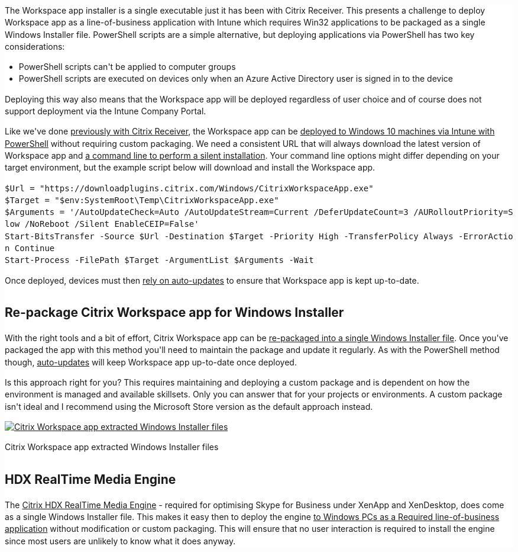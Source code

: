 The Workspace app installer is a single executable just it has been with Citrix Receiver. This presents a challenge to deploy Workspace app as a line-of-business application with Intune which requires Win32 applications to be packaged as a single Windows Installer file. PowerShell scripts are a simple alternative, but deploying applications via PowerShell has two key considerations:

  * PowerShell scripts can't be applied to computer groups
  * PowerShell scripts are executed on devices only when an Azure Active Directory user is signed in to the device

Deploying this way also means that the Workspace app will be deployed regardless of user choice and of course does not support deployment via the Intune Company Portal.

Like we've done [previously with Citrix Receiver](https://stealthpuppy.com/deploy-citrix-receiver-intune/), the Workspace app can be [deployed to Windows 10 machines via Intune with PowerShell](https://docs.microsoft.com/en-us/intune/intune-management-extension) without requiring custom packaging. We need a consistent URL that will always download the latest version of Workspace app and [a command line to perform a silent installation](https://docs.citrix.com/en-us/citrix-workspace-app-for-windows/install/cfg-command-line.html). Your command line options might differ depending on your target environment, but the example script below will download and install the Workspace app.&nbsp;&nbsp;

<pre class="prettyprint lang-powershell" data-start-line="1" data-visibility="visible" data-highlight="" data-caption="">$Url = "https://downloadplugins.citrix.com/Windows/CitrixWorkspaceApp.exe"
$Target = "$env:SystemRoot\Temp\CitrixWorkspaceApp.exe"
$Arguments = '/AutoUpdateCheck=Auto /AutoUpdateStream=Current /DeferUpdateCount=3 /AURolloutPriority=Slow /NoReboot /Silent EnableCEIP=False'
Start-BitsTransfer -Source $Url -Destination $Target -Priority High -TransferPolicy Always -ErrorAction Continue
Start-Process -FilePath $Target -ArgumentList $Arguments -Wait</pre>

Once deployed, devices must then [rely on auto-updates](https://docs.citrix.com/en-us/citrix-workspace-app-for-windows/configure/receiver-update.html) to ensure that Workspace app is kept up-to-date.&nbsp;

## Re-package Citrix Workspace app for Windows Installer

With the right tools and a bit of effort, Citrix Workspace app can be [re-packaged into a single Windows Installer file](https://configmgrblog.com/2017/08/29/how-to-deploy-the-citrix-receiver-for-windows-10-via-microsoft-intune/). Once you've packaged the app with this method you'll need to maintain the package and update it regularly. As with the PowerShell method though, [auto-updates](https://docs.citrix.com/en-us/citrix-workspace-app-for-windows/configure/receiver-update.html) will keep Workspace app up-to-date once deployed.

Is this approach right for you? This requires maintaining and deploying a custom package and is dependent on how the environment is managed and available skillsets. Only you can answer that for your projects or environments. A custom package isn't ideal and I recommend using the Microsoft Store version as the default approach instead.

[<img class="size-full wp-image-6140" src="https://stealthpuppy.com/wp-content/uploads/2018/08/CitrixWorkspace-Extracted.png" alt="Citrix Workspace app extracted Windows Installer files" width="1996" height="871" srcset="https://stealthpuppy.com/wp-content/uploads/2018/08/CitrixWorkspace-Extracted.png 1996w, https://stealthpuppy.com/wp-content/uploads/2018/08/CitrixWorkspace-Extracted-150x65.png 150w, https://stealthpuppy.com/wp-content/uploads/2018/08/CitrixWorkspace-Extracted-300x131.png 300w, https://stealthpuppy.com/wp-content/uploads/2018/08/CitrixWorkspace-Extracted-768x335.png 768w, https://stealthpuppy.com/wp-content/uploads/2018/08/CitrixWorkspace-Extracted-1024x447.png 1024w" sizes="(max-width: 1996px) 100vw, 1996px" />](https://stealthpuppy.com/wp-content/uploads/2018/08/CitrixWorkspace-Extracted.png)

Citrix Workspace app extracted Windows Installer files

## HDX RealTime Media Engine

The [Citrix HDX RealTime Media Engine](https://www.citrix.com/downloads/citrix-receiver/additional-client-software/hdx-realtime-media-engine-25.html) - required for optimising Skype for Business under XenApp and XenDesktop, does come as a single Windows Installer file. This makes it easy then to deploy the engine [to Windows PCs as a Required line-of-business application](https://docs.microsoft.com/en-us/intune/lob-apps-windows) without modification or custom packaging. This will ensure that no user interaction is required to install the engine since most users are unlikely to know what it does anyway.
